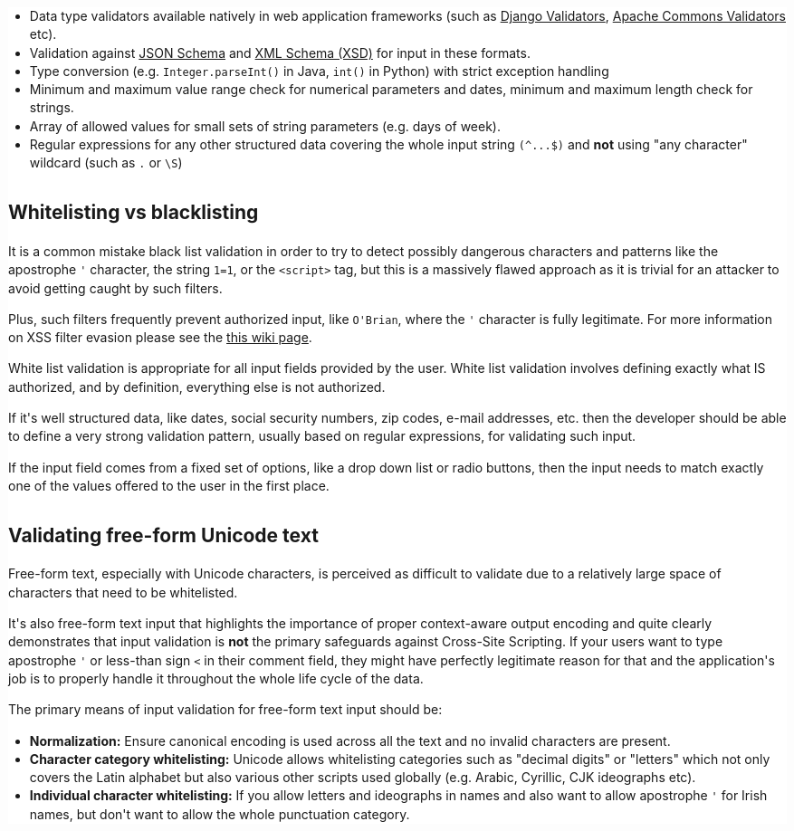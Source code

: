 - Data type validators available natively in web application frameworks (such as [Django Validators](https://docs.djangoproject.com/en/1.11/ref/validators/), [Apache Commons Validators](https://commons.apache.org/proper/commons-validator/apidocs/org/apache/commons/validator/package-summary.html#doc.Usage.validator) etc).
- Validation against [JSON Schema](http://json-schema.org/) and [XML Schema (XSD)](https://www.w3schools.com/xml/schema_intro.asp) for input in these formats.
- Type conversion (e.g. `Integer.parseInt()` in Java, `int()` in Python) with strict exception handling
- Minimum and maximum value range check for numerical parameters and dates, minimum and maximum length check for strings.
- Array of allowed values for small sets of string parameters (e.g. days of week).
- Regular expressions for any other structured data covering the whole input string `(^...$)` and **not** using "any character" wildcard (such as `.` or `\S`)

## Whitelisting vs blacklisting

It is a common mistake black list validation in order to try to detect possibly dangerous characters and patterns like the apostrophe `'` character, the string `1=1`, or the `<script>` tag, but this is a massively flawed approach as it is trivial for an attacker to avoid getting caught by such filters. 

Plus, such filters frequently prevent authorized input, like `O'Brian`, where the `'` character is fully legitimate. For more information on XSS filter evasion please see the [this wiki page](https://www.owasp.org/index.php/XSS_Filter_Evasion_Cheat_Sheet).

White list validation is appropriate for all input fields provided by the user. White list validation involves defining exactly what IS authorized, and by definition, everything else is not authorized. 

If it's well structured data, like dates, social security numbers, zip codes, e-mail addresses, etc. then the developer should be able to define a very strong validation pattern, usually based on regular expressions, for validating such input. 

If the input field comes from a fixed set of options, like a drop down list or radio buttons, then the input needs to match exactly one of the values offered to the user in the first place.

## Validating free-form Unicode text

Free-form text, especially with Unicode characters, is perceived as difficult to validate due to a relatively large space of characters that need to be whitelisted. 

It's also free-form text input that highlights the importance of proper context-aware output encoding and quite clearly demonstrates that input validation is **not** the primary safeguards against Cross-Site Scripting. If your users want to type apostrophe `'` or less-than sign `<` in their comment field, they might have perfectly legitimate reason for that and the application's job is to properly handle it throughout the whole life cycle of the data.

The primary means of input validation for free-form text input should be:

- **Normalization:** Ensure canonical encoding is used across all the text and no invalid characters are present.
- **Character category whitelisting:** Unicode allows whitelisting categories such as "decimal digits" or "letters" which not only covers the Latin alphabet but also various other scripts used globally (e.g. Arabic, Cyrillic, CJK ideographs etc).
- **Individual character whitelisting:** If you allow letters and ideographs in names and also want to allow apostrophe `'` for Irish names, but don't want to allow the whole punctuation category.

